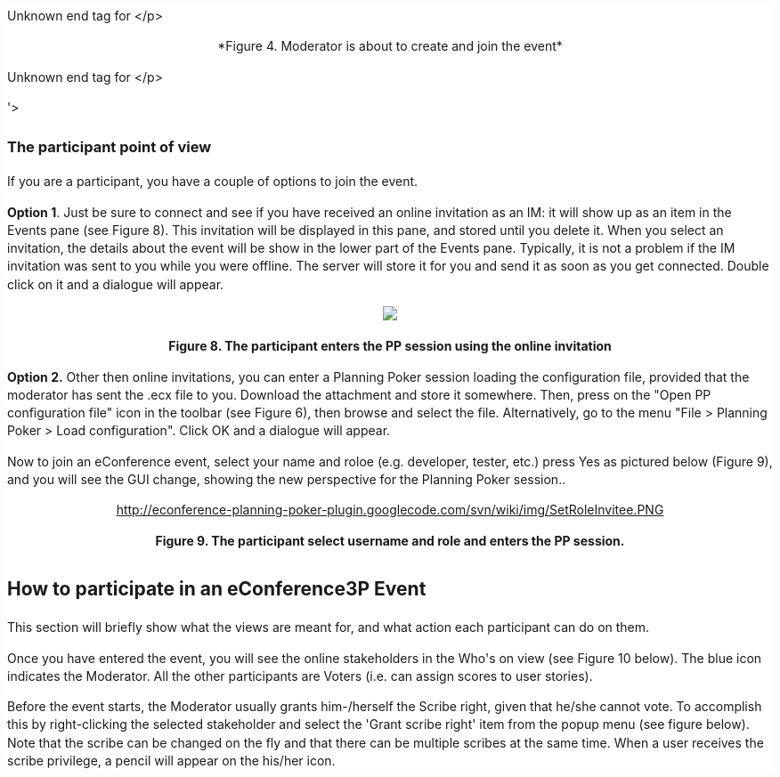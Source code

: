 Unknown end tag for &lt;/p&gt;


<p align="center">*Figure  4. Moderator is about to create and join the event*

Unknown end tag for &lt;/p&gt;


'></a>


### The participant point of view ###
If you are a participant, you have a couple of options to join the event.

**Option 1**. Just be sure to connect and see if you have received an online invitation as an IM: it will show up as an item in the Events pane (see Figure 8). This invitation will be displayed in this pane, and stored until you delete it. When you select an invitation, the details about the event will be show in the lower part of the Events pane. Typically, it is not a problem if the IM invitation was sent to you while you were offline. The server will store it for you and send it as soon as you get connected. Double click on it and a dialogue will appear.

<p align='center'><img src='http://econference-planning-poker-plugin.googlecode.com/svn/wiki/img/onlineinvitation.png' width='660px' /> </p>
<p align='center'><b>Figure  8. The participant enters the PP session using the online invitation</b></p>

**Option 2.** Other then online invitations, you can enter a Planning Poker session loading the configuration file, provided that the moderator has sent the .ecx file to you. Download the attachment and store it somewhere. Then, press on the "Open PP configuration file" icon in the toolbar (see Figure 6), then browse and select the file. Alternatively, go to the menu "File > Planning Poker > Load configuration". Click OK and a dialogue will appear.


Now to join an eConference event, select your name and roloe (e.g. developer, tester, etc.) press Yes as pictured below (Figure 9), and you will see the GUI change, showing the new perspective for the Planning Poker session..


<p align='center'><a href='http://econference-planning-poker-plugin.googlecode.com/svn/wiki/img/SetRoleInvitee.PNG'>http://econference-planning-poker-plugin.googlecode.com/svn/wiki/img/SetRoleInvitee.PNG</a> </p>
<p align='center'><b>Figure  9. The participant select username and role and enters the PP session.</b></p>


## How to participate in an eConference3P Event ##
This section will briefly show what the views are meant for, and what action each participant can do on them.

Once you have entered the event, you will see the online stakeholders in the Who's on view (see Figure 10 below). The blue icon indicates the Moderator. All the other participants are Voters (i.e. can assign scores to user stories).

Before the event starts, the Moderator usually grants him-/herself the Scribe right, given that he/she cannot vote. To accomplish this by right-clicking the selected stakeholder and select the 'Grant scribe right' item from the popup menu (see figure below). Note that the scribe can be changed on the fly and that there can be multiple scribes at the same time. When a user receives the scribe privilege, a pencil will appear on the his/her icon.
